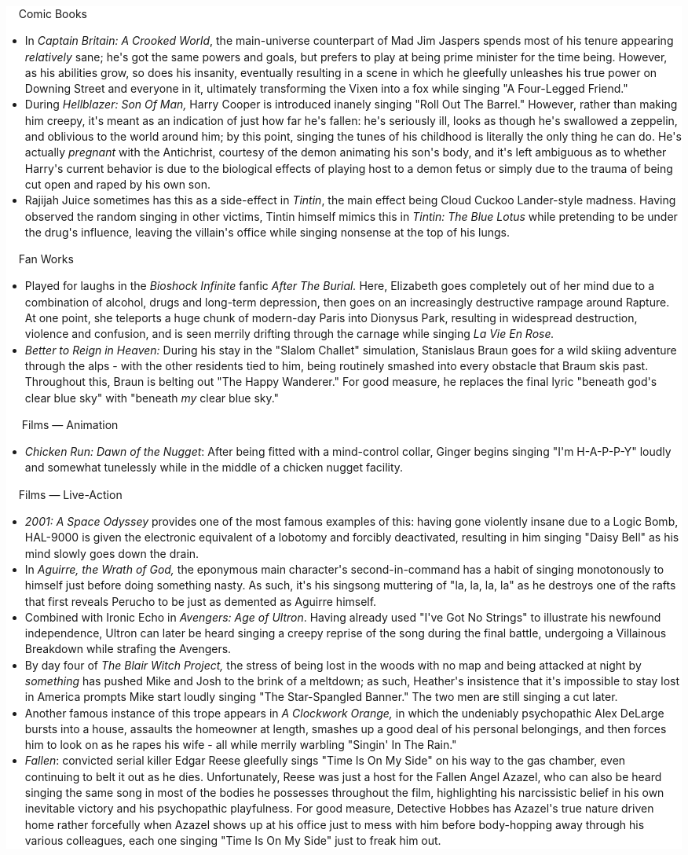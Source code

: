     Comic Books 

-   In _Captain Britain: A Crooked World_, the main-universe counterpart of Mad Jim Jaspers spends most of his tenure appearing _relatively_ sane; he's got the same powers and goals, but prefers to play at being prime minister for the time being. However, as his abilities grow, so does his insanity, eventually resulting in a scene in which he gleefully unleashes his true power on Downing Street and everyone in it, ultimately transforming the Vixen into a fox while singing "A Four-Legged Friend."
-   During _Hellblazer: Son Of Man,_ Harry Cooper is introduced inanely singing "Roll Out The Barrel." However, rather than making him creepy, it's meant as an indication of just how far he's fallen: he's seriously ill, looks as though he's swallowed a zeppelin, and oblivious to the world around him; by this point, singing the tunes of his childhood is literally the only thing he can do. He's actually _pregnant_ with the Antichrist, courtesy of the demon animating his son's body, and it's left ambiguous as to whether Harry's current behavior is due to the biological effects of playing host to a demon fetus or simply due to the trauma of being cut open and raped by his own son.
-   Rajijah Juice sometimes has this as a side-effect in _Tintin_, the main effect being Cloud Cuckoo Lander\-style madness. Having observed the random singing in other victims, Tintin himself mimics this in _Tintin: The Blue Lotus_ while pretending to be under the drug's influence, leaving the villain's office while singing nonsense at the top of his lungs.

    Fan Works 

-   Played for laughs in the _Bioshock Infinite_ fanfic _After The Burial._ Here, Elizabeth goes completely out of her mind due to a combination of alcohol, drugs and long-term depression, then goes on an increasingly destructive rampage around Rapture. At one point, she teleports a huge chunk of modern-day Paris into Dionysus Park, resulting in widespread destruction, violence and confusion, and is seen merrily drifting through the carnage while singing _La Vie En Rose._
-   _Better to Reign in Heaven:_ During his stay in the "Slalom Challet" simulation, Stanislaus Braun goes for a wild skiing adventure through the alps - with the other residents tied to him, being routinely smashed into every obstacle that Braum skis past. Throughout this, Braun is belting out "The Happy Wanderer." For good measure, he replaces the final lyric "beneath god's clear blue sky" with "beneath _my_ clear blue sky."

     Films — Animation 

-   _Chicken Run: Dawn of the Nugget_: After being fitted with a mind-control collar, Ginger begins singing "I'm H-A-P-P-Y" loudly and somewhat tunelessly while in the middle of a chicken nugget facility.

    Films — Live-Action 

-   _2001: A Space Odyssey_ provides one of the most famous examples of this: having gone violently insane due to a Logic Bomb, HAL-9000 is given the electronic equivalent of a lobotomy and forcibly deactivated, resulting in him singing "Daisy Bell" as his mind slowly goes down the drain.
-   In _Aguirre, the Wrath of God,_ the eponymous main character's second-in-command has a habit of singing monotonously to himself just before doing something nasty. As such, it's his singsong muttering of "la, la, la, la" as he destroys one of the rafts that first reveals Perucho to be just as demented as Aguirre himself.
-   Combined with Ironic Echo in _Avengers: Age of Ultron_. Having already used "I've Got No Strings" to illustrate his newfound independence, Ultron can later be heard singing a creepy reprise of the song during the final battle, undergoing a Villainous Breakdown while strafing the Avengers.
-   By day four of _The Blair Witch Project,_ the stress of being lost in the woods with no map and being attacked at night by _something_ has pushed Mike and Josh to the brink of a meltdown; as such, Heather's insistence that it's impossible to stay lost in America prompts Mike start loudly singing "The Star-Spangled Banner." The two men are still singing a cut later.
-   Another famous instance of this trope appears in _A Clockwork Orange,_ in which the undeniably psychopathic Alex DeLarge bursts into a house, assaults the homeowner at length, smashes up a good deal of his personal belongings, and then forces him to look on as he rapes his wife - all while merrily warbling "Singin' In The Rain."
-   _Fallen_: convicted serial killer Edgar Reese gleefully sings "Time Is On My Side" on his way to the gas chamber, even continuing to belt it out as he dies. Unfortunately, Reese was just a host for the Fallen Angel Azazel, who can also be heard singing the same song in most of the bodies he possesses throughout the film, highlighting his narcissistic belief in his own inevitable victory and his psychopathic playfulness. For good measure, Detective Hobbes has Azazel's true nature driven home rather forcefully when Azazel shows up at his office just to mess with him before body-hopping away through his various colleagues, each one singing "Time Is On My Side" just to freak him out.